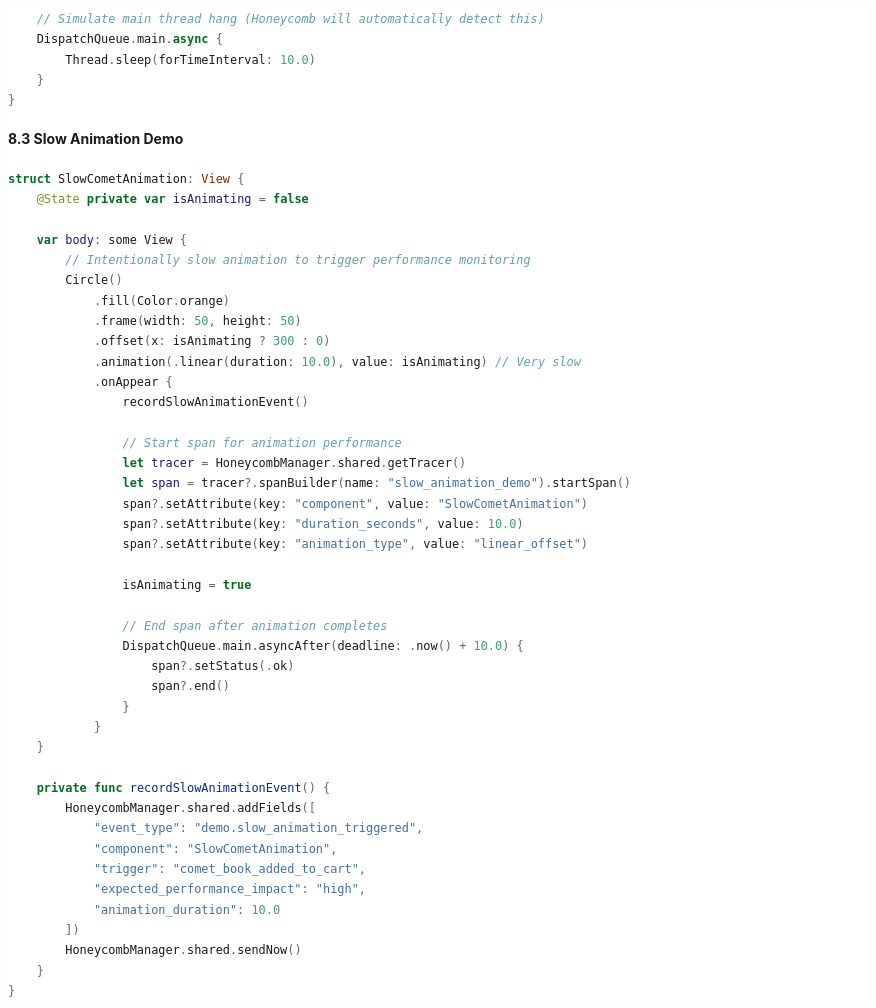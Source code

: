 ```swift
    // Simulate main thread hang (Honeycomb will automatically detect this)
    DispatchQueue.main.async {
        Thread.sleep(forTimeInterval: 10.0)
    }
}
```

#### 8.3 Slow Animation Demo
```swift
struct SlowCometAnimation: View {
    @State private var isAnimating = false
    
    var body: some View {
        // Intentionally slow animation to trigger performance monitoring
        Circle()
            .fill(Color.orange)
            .frame(width: 50, height: 50)
            .offset(x: isAnimating ? 300 : 0)
            .animation(.linear(duration: 10.0), value: isAnimating) // Very slow
            .onAppear {
                recordSlowAnimationEvent()
                
                // Start span for animation performance
                let tracer = HoneycombManager.shared.getTracer()
                let span = tracer?.spanBuilder(name: "slow_animation_demo").startSpan()
                span?.setAttribute(key: "component", value: "SlowCometAnimation")
                span?.setAttribute(key: "duration_seconds", value: 10.0)
                span?.setAttribute(key: "animation_type", value: "linear_offset")
                
                isAnimating = true
                
                // End span after animation completes
                DispatchQueue.main.asyncAfter(deadline: .now() + 10.0) {
                    span?.setStatus(.ok)
                    span?.end()
                }
            }
    }
    
    private func recordSlowAnimationEvent() {
        HoneycombManager.shared.addFields([
            "event_type": "demo.slow_animation_triggered",
            "component": "SlowCometAnimation",
            "trigger": "comet_book_added_to_cart",
            "expected_performance_impact": "high",
            "animation_duration": 10.0
        ])
        HoneycombManager.shared.sendNow()
    }
}
```
